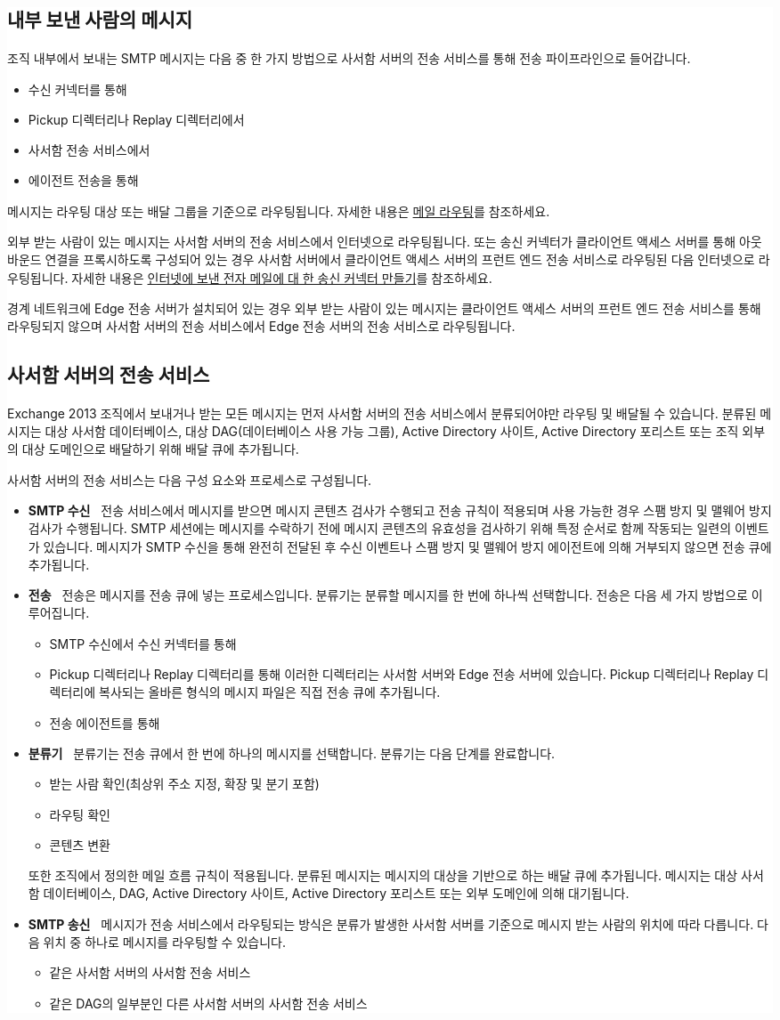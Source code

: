 

## 내부 보낸 사람의 메시지

조직 내부에서 보내는 SMTP 메시지는 다음 중 한 가지 방법으로 사서함 서버의 전송 서비스를 통해 전송 파이프라인으로 들어갑니다.

  - 수신 커넥터를 통해

  - Pickup 디렉터리나 Replay 디렉터리에서

  - 사서함 전송 서비스에서

  - 에이전트 전송을 통해

메시지는 라우팅 대상 또는 배달 그룹을 기준으로 라우팅됩니다. 자세한 내용은 [메일 라우팅](mail-routing-exchange-2013-help.md)를 참조하세요.

외부 받는 사람이 있는 메시지는 사서함 서버의 전송 서비스에서 인터넷으로 라우팅됩니다. 또는 송신 커넥터가 클라이언트 액세스 서버를 통해 아웃바운드 연결을 프록시하도록 구성되어 있는 경우 사서함 서버에서 클라이언트 액세스 서버의 프런트 엔드 전송 서비스로 라우팅된 다음 인터넷으로 라우팅됩니다. 자세한 내용은 [인터넷에 보낸 전자 메일에 대 한 송신 커넥터 만들기](create-a-send-connector-for-email-sent-to-the-internet-exchange-2013-help.md)를 참조하세요.

경계 네트워크에 Edge 전송 서버가 설치되어 있는 경우 외부 받는 사람이 있는 메시지는 클라이언트 액세스 서버의 프런트 엔드 전송 서비스를 통해 라우팅되지 않으며 사서함 서버의 전송 서비스에서 Edge 전송 서버의 전송 서비스로 라우팅됩니다.

## 사서함 서버의 전송 서비스

Exchange 2013 조직에서 보내거나 받는 모든 메시지는 먼저 사서함 서버의 전송 서비스에서 분류되어야만 라우팅 및 배달될 수 있습니다. 분류된 메시지는 대상 사서함 데이터베이스, 대상 DAG(데이터베이스 사용 가능 그룹), Active Directory 사이트, Active Directory 포리스트 또는 조직 외부의 대상 도메인으로 배달하기 위해 배달 큐에 추가됩니다.

사서함 서버의 전송 서비스는 다음 구성 요소와 프로세스로 구성됩니다.

  - **SMTP 수신**   전송 서비스에서 메시지를 받으면 메시지 콘텐츠 검사가 수행되고 전송 규칙이 적용되며 사용 가능한 경우 스팸 방지 및 맬웨어 방지 검사가 수행됩니다. SMTP 세션에는 메시지를 수락하기 전에 메시지 콘텐츠의 유효성을 검사하기 위해 특정 순서로 함께 작동되는 일련의 이벤트가 있습니다. 메시지가 SMTP 수신을 통해 완전히 전달된 후 수신 이벤트나 스팸 방지 및 맬웨어 방지 에이전트에 의해 거부되지 않으면 전송 큐에 추가됩니다.

  - **전송**   전송은 메시지를 전송 큐에 넣는 프로세스입니다. 분류기는 분류할 메시지를 한 번에 하나씩 선택합니다. 전송은 다음 세 가지 방법으로 이루어집니다.
    
      - SMTP 수신에서 수신 커넥터를 통해
    
      - Pickup 디렉터리나 Replay 디렉터리를 통해 이러한 디렉터리는 사서함 서버와 Edge 전송 서버에 있습니다. Pickup 디렉터리나 Replay 디렉터리에 복사되는 올바른 형식의 메시지 파일은 직접 전송 큐에 추가됩니다.
    
      - 전송 에이전트를 통해

  - **분류기**   분류기는 전송 큐에서 한 번에 하나의 메시지를 선택합니다. 분류기는 다음 단계를 완료합니다.
    
      - 받는 사람 확인(최상위 주소 지정, 확장 및 분기 포함)
    
      - 라우팅 확인
    
      - 콘텐츠 변환
    
    또한 조직에서 정의한 메일 흐름 규칙이 적용됩니다. 분류된 메시지는 메시지의 대상을 기반으로 하는 배달 큐에 추가됩니다. 메시지는 대상 사서함 데이터베이스, DAG, Active Directory 사이트, Active Directory 포리스트 또는 외부 도메인에 의해 대기됩니다.

  - **SMTP 송신**   메시지가 전송 서비스에서 라우팅되는 방식은 분류가 발생한 사서함 서버를 기준으로 메시지 받는 사람의 위치에 따라 다릅니다. 다음 위치 중 하나로 메시지를 라우팅할 수 있습니다.
    
      - 같은 사서함 서버의 사서함 전송 서비스
    
      - 같은 DAG의 일부분인 다른 사서함 서버의 사서함 전송 서비스
    